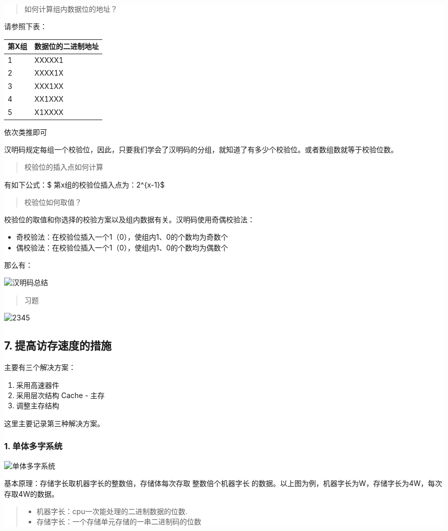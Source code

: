 > 如何计算组内数据位的地址？

请参照下表：

| **第X组** | **数据位的二进制地址** |
| --------- | ---------------------- |
| 1         | XXXXX1                 |
| 2         | XXXX1X                 |
| 3         | XXX1XX                 |
| 4         | XX1XXX                 |
| 5         | X1XXXX                 |

依次类推即可

汉明码规定每组一个校验位，因此，只要我们学会了汉明码的分组，就知道了有多少个校验位。或者数组数就等于校验位数。

> 校验位的插入点如何计算

有如下公式：$ 第x组的校验位插入点为：2^{x-1}$

> 校验位如何取值？

校验位的取值和你选择的校验方案以及组内数据有关。汉明码使用奇偶校验法：

*   奇校验法：在校验位插入一个1（0），使组内1、0的个数均为奇数个
*   偶校验法：在校验位插入一个1（0），使组内1、0的个数均为偶数个

那么有：

![汉明码总结](https://img-blog.csdnimg.cn/img_convert/31e09a9064ebd958a9ab897ae3d48c4a.png)

> 习题

![2345](https://img-blog.csdnimg.cn/img_convert/6cedd4348c5ff89c30ca8444a750428e.png)

## 7\. 提高访存速度的措施

主要有三个解决方案：

1.  采用高速器件
2.  采用层次结构 Cache - 主存
3.  调整主存结构

这里主要记录第三种解决方案。

### 1\. 单体多字系统

![单体多字系统](https://img-blog.csdnimg.cn/img_convert/65e66b2637bfa09d0aa441318c8c049d.png)

基本原理：存储字长取机器字长的整数倍，存储体每次存取 整数倍个机器字长 的数据。以上图为例，机器字长为W，存储字长为4W，每次存取4W的数据。

> *   机器字长：cpu一次能处理的二进制数据的位数.
> *   存储字长：一个存储单元存储的一串二进制码的位数

